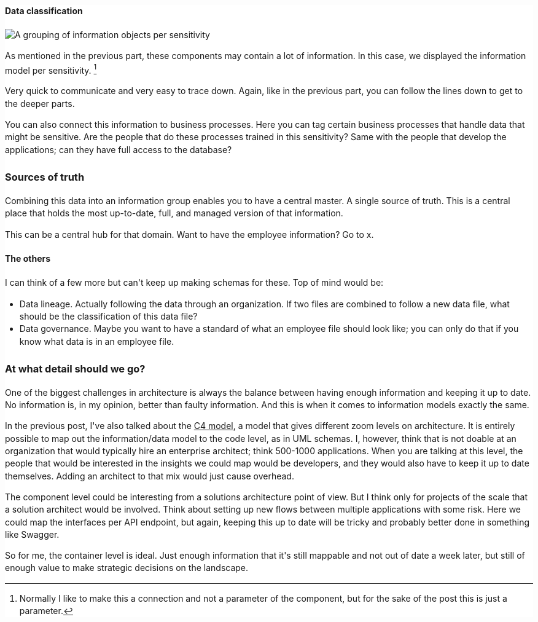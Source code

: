 #### Data classification

![A grouping of information objects per sensitivity](/images/2025-02-05-information/7.png)

As mentioned in the previous part, these components may contain a lot of information. In this case, we displayed the information model per sensitivity. [^4]

Very quick to communicate and very easy to trace down. Again, like in the previous part, you can follow the lines down to get to the deeper parts.

You can also connect this information to business processes. Here you can tag certain business processes that handle data that might be sensitive. Are the people that do these processes trained in this sensitivity? Same with the people that develop the applications; can they have full access to the database?

### Sources of truth

Combining this data into an information group enables you to have a central master. A single source of truth. This is a central place that holds the most up-to-date, full, and managed version of that information.

This can be a central hub for that domain. Want to have the employee information? Go to x.

#### The others

I can think of a few more but can't keep up making schemas for these. Top of mind would be: 

- Data lineage. Actually following the data through an organization. If two files are combined to follow a new data file, what should be the classification of this data file?
- Data governance. Maybe you want to have a standard of what an employee file should look like; you can only do that if you know what data is in an employee file.

### At what detail should we go?

One of the biggest challenges in architecture is always the balance between having enough information and keeping it up to date. No information is, in my opinion, better than faulty information. And this is when it comes to information models exactly the same.

In the previous post, I've also talked about the [C4 model](https://c4model.com/), a model that gives different zoom levels on architecture. It is entirely possible to map out the information/data model to the code level, as in UML schemas. I, however, think that is not doable at an organization that would typically hire an enterprise architect; think 500-1000 applications. When you are talking at this level, the people that would be interested in the insights we could map would be developers, and they would also have to keep it up to date themselves. Adding an architect to that mix would just cause overhead.

The component level could be interesting from a solutions architecture point of view. But I think only for projects of the scale that a solution architect would be involved. Think about setting up new flows between multiple applications with some risk. Here we could map the interfaces per API endpoint, but again, keeping this up to date will be tricky and probably better done in something like Swagger.

So for me, the container level is ideal. Just enough information that it's still mappable and not out of date a week later, but still of enough value to make strategic decisions on the landscape.


[^1]: In Archimate we talk about data objects and business objects. I personally don't like those terms; they don't give insight into what they mean. Normally I'm always a big fan of using the right term for the right component, but this is one of those rare exceptions.
[^2]: Technically you can with a junction, but it gets messy very quickly, so I would not advise it.
[^3]: If you're not too familiar with these types of connections, no worries; everything is described in the Archimate spec. Diving too deep into these would make this post way too long
[^4]: Normally I like to make this a connection and not a parameter of the component, but for the sake of the post this is just a parameter.
[^5]: We can argue if we want to include that in our architecture in another post.